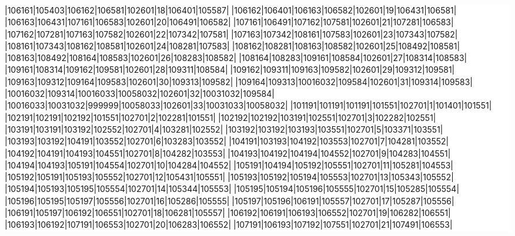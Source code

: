 |106161|105403|106162|106581|102601|18|106401|105587|
|106162|106401|106163|106582|102601|19|106431|106581|
|106163|106431|107161|106583|102601|20|106491|106582|
|107161|106491|107162|107581|102601|21|107281|106583|
|107162|107281|107163|107582|102601|22|107342|107581|
|107163|107342|108161|107583|102601|23|107343|107582|
|108161|107343|108162|108581|102601|24|108281|107583|
|108162|108281|108163|108582|102601|25|108492|108581|
|108163|108492|108164|108583|102601|26|108283|108582|
|108164|108283|109161|108584|102601|27|108314|108583|
|109161|108314|109162|109581|102601|28|109311|108584|
|109162|109311|109163|109582|102601|29|109312|109581|
|109163|109312|109164|109583|102601|30|109313|109582|
|109164|109313|10016032|109584|102601|31|109314|109583|
|10016032|109314|10016033|10058032|102601|32|10031032|109584|
|10016033|10031032|999999|10058033|102601|33|10031033|10058032|
|101191|101191|101191|101551|102701|1|101401|101551|
|102191|102191|102192|101551|102701|2|102281|101551|
|102192|102192|103191|102551|102701|3|102282|102551|
|103191|103191|103192|102552|102701|4|103281|102552|
|103192|103192|103193|103551|102701|5|103371|103551|
|103193|103192|104191|103552|102701|6|103283|103552|
|104191|103193|104192|103553|102701|7|104281|103552|
|104192|104191|104193|104551|102701|8|104282|103553|
|104193|104192|104194|104552|102701|9|104283|104551|
|104194|104193|105191|104554|102701|10|104284|104552|
|105191|104194|105192|105551|102701|11|105281|104553|
|105192|105191|105193|105552|102701|12|105431|105551|
|105193|105192|105194|105553|102701|13|105343|105552|
|105194|105193|105195|105554|102701|14|105344|105553|
|105195|105194|105196|105555|102701|15|105285|105554|
|105196|105195|105197|105556|102701|16|105286|105555|
|105197|105196|106191|105557|102701|17|105287|105556|
|106191|105197|106192|106551|102701|18|106281|105557|
|106192|106191|106193|106552|102701|19|106282|106551|
|106193|106192|107191|106553|102701|20|106283|106552|
|107191|106193|107192|107551|102701|21|107491|106553|